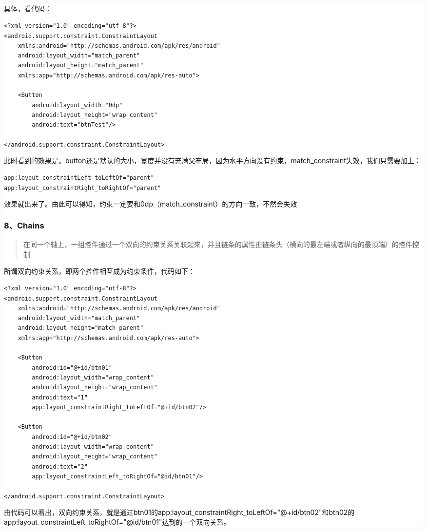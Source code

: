 具体，看代码：

```
<?xml version="1.0" encoding="utf-8"?>
<android.support.constraint.ConstraintLayout
    xmlns:android="http://schemas.android.com/apk/res/android"
    android:layout_width="match_parent"
    android:layout_height="match_parent"
    xmlns:app="http://schemas.android.com/apk/res-auto">

    <Button
        android:layout_width="0dp"
        android:layout_height="wrap_content"
        android:text="btnTest"/>

</android.support.constraint.ConstraintLayout>
```
此时看到的效果是。button还是默认的大小，宽度并没有充满父布局，因为水平方向没有约束，match_constraint失效，我们只需要加上：

```
app:layout_constraintLeft_toLeftOf="parent"
app:layout_constraintRight_toRightOf="parent"
```
效果就出来了。由此可以得知，约束一定要和0dp（match_constraint）的方向一致，不然会失效


### 8、Chains
> 在同一个轴上，一组控件通过一个双向的约束关系关联起来，并且链条的属性由链条头（横向的最左端或者纵向的最顶端）的控件控制

所谓双向约束关系，即两个控件相互成为约束条件，代码如下：

```
<?xml version="1.0" encoding="utf-8"?>
<android.support.constraint.ConstraintLayout
    xmlns:android="http://schemas.android.com/apk/res/android"
    android:layout_width="match_parent"
    android:layout_height="match_parent"
    xmlns:app="http://schemas.android.com/apk/res-auto">

    <Button
        android:id="@+id/btn01"
        android:layout_width="wrap_content"
        android:layout_height="wrap_content"
        android:text="1"
        app:layout_constraintRight_toLeftOf="@+id/btn02"/>

    <Button
        android:id="@+id/btn02"
        android:layout_width="wrap_content"
        android:layout_height="wrap_content"
        android:text="2"
        app:layout_constraintLeft_toRightOf="@id/btn01"/>

</android.support.constraint.ConstraintLayout>
```
由代码可以看出，双向约束关系，就是通过btn01的app:layout_constraintRight_toLeftOf="@+id/btn02"和btn02的app:layout_constraintLeft_toRightOf="@id/btn01"达到的一个双向关系。
